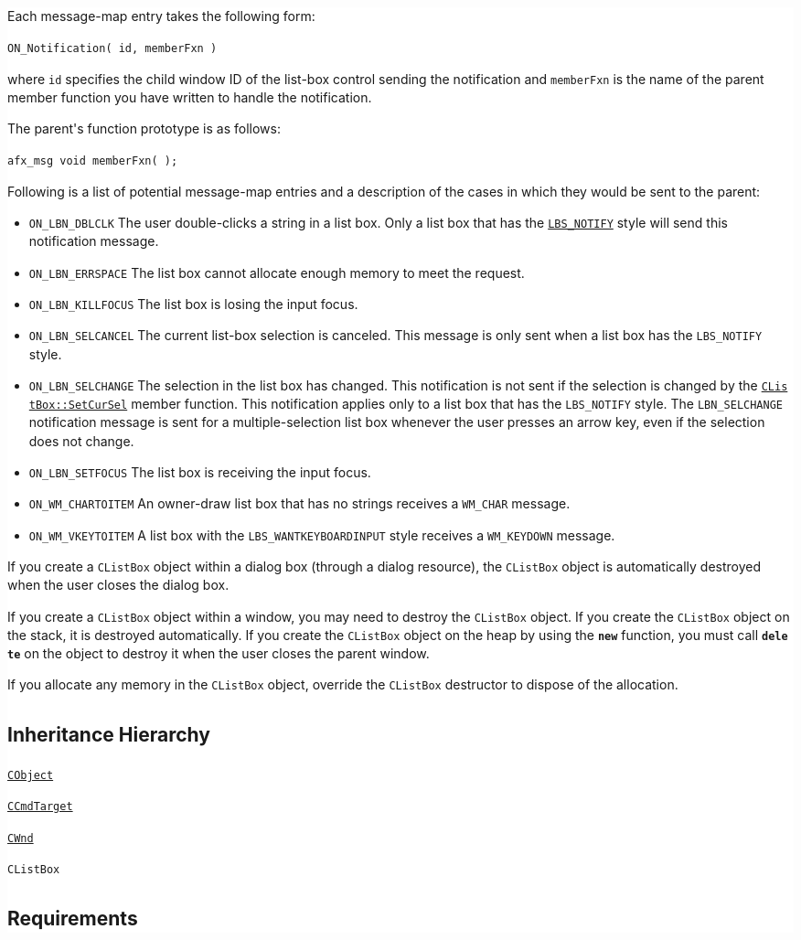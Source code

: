 Each message-map entry takes the following form:

`ON_Notification( id, memberFxn )`

where `id` specifies the child window ID of the list-box control sending the notification and `memberFxn` is the name of the parent member function you have written to handle the notification.

The parent's function prototype is as follows:

`afx_msg void memberFxn( );`

Following is a list of potential message-map entries and a description of the cases in which they would be sent to the parent:

- `ON_LBN_DBLCLK` The user double-clicks a string in a list box. Only a list box that has the [`LBS_NOTIFY`](../../mfc/reference/styles-used-by-mfc.md#list-box-styles) style will send this notification message.

- `ON_LBN_ERRSPACE` The list box cannot allocate enough memory to meet the request.

- `ON_LBN_KILLFOCUS` The list box is losing the input focus.

- `ON_LBN_SELCANCEL` The current list-box selection is canceled. This message is only sent when a list box has the `LBS_NOTIFY` style.

- `ON_LBN_SELCHANGE` The selection in the list box has changed. This notification is not sent if the selection is changed by the [`CListBox::SetCurSel`](#setcursel) member function. This notification applies only to a list box that has the `LBS_NOTIFY` style. The `LBN_SELCHANGE` notification message is sent for a multiple-selection list box whenever the user presses an arrow key, even if the selection does not change.

- `ON_LBN_SETFOCUS` The list box is receiving the input focus.

- `ON_WM_CHARTOITEM` An owner-draw list box that has no strings receives a `WM_CHAR` message.

- `ON_WM_VKEYTOITEM` A list box with the `LBS_WANTKEYBOARDINPUT` style receives a `WM_KEYDOWN` message.

If you create a `CListBox` object within a dialog box (through a dialog resource), the `CListBox` object is automatically destroyed when the user closes the dialog box.

If you create a `CListBox` object within a window, you may need to destroy the `CListBox` object. If you create the `CListBox` object on the stack, it is destroyed automatically. If you create the `CListBox` object on the heap by using the **`new`** function, you must call **`delete`** on the object to destroy it when the user closes the parent window.

If you allocate any memory in the `CListBox` object, override the `CListBox` destructor to dispose of the allocation.

## Inheritance Hierarchy

[`CObject`](../../mfc/reference/cobject-class.md)

[`CCmdTarget`](../../mfc/reference/ccmdtarget-class.md)

[`CWnd`](../../mfc/reference/cwnd-class.md)

`CListBox`

## Requirements
